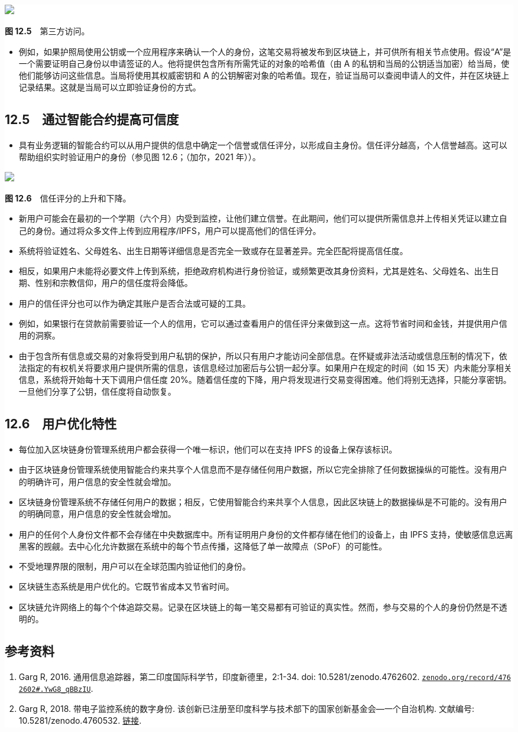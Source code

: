 ![](img/c12f005.png)

**图 12.5** 第三方访问。

+   例如，如果护照局使用公钥或一个应用程序来确认一个人的身份，这笔交易将被发布到区块链上，并可供所有相关节点使用。假设“A”是一个需要证明自己身份以申请签证的人。他将提供包含所有所需凭证的对象的哈希值（由 A 的私钥和当局的公钥适当加密）给当局，使他们能够访问这些信息。当局将使用其权威密钥和 A 的公钥解密对象的哈希值。现在，验证当局可以查阅申请人的文件，并在区块链上记录结果。这就是当局可以立即验证身份的方式。

## 12.5 通过智能合约提高可信度

+   具有业务逻辑的智能合约可以从用户提供的信息中确定一个信誉或信任评分，以形成自主身份。信任评分越高，个人信誉越高。这可以帮助组织实时验证用户的身份（参见图 12.6；（加尔，2021 年））。

![](img/c12f006.png)

**图 12.6** 信任评分的上升和下降。

+   新用户可能会在最初的一个学期（六个月）内受到监控，让他们建立信誉。在此期间，他们可以提供所需信息并上传相关凭证以建立自己的身份。通过将众多文件上传到应用程序/IPFS，用户可以提高他们的信任评分。

+   系统将验证姓名、父母姓名、出生日期等详细信息是否完全一致或存在显著差异。完全匹配将提高信任度。

+   相反，如果用户未能将必要文件上传到系统，拒绝政府机构进行身份验证，或频繁更改其身份资料，尤其是姓名、父母姓名、出生日期、性别和宗教信仰，用户的信任度将会降低。

+   用户的信任评分也可以作为确定其账户是否合法或可疑的工具。

+   例如，如果银行在贷款前需要验证一个人的信用，它可以通过查看用户的信任评分来做到这一点。这将节省时间和金钱，并提供用户信用的洞察。

+   由于包含所有信息或交易的对象将受到用户私钥的保护，所以只有用户才能访问全部信息。在怀疑或非法活动或信息压制的情况下，依法指定的有权机关将要求用户提供所需的信息，该信息经过加密后与公钥一起分享。如果用户在规定的时间（如 15 天）内未能分享相关信息，系统将开始每十天下调用户信任度 20%。随着信任度的下降，用户将发现进行交易变得困难。他们将别无选择，只能分享密钥。一旦他们分享了公钥，信任度将自动恢复。

## 12.6 用户优化特性

+   每位加入区块链身份管理系统用户都会获得一个唯一标识，他们可以在支持 IPFS 的设备上保存该标识。

+   由于区块链身份管理系统使用智能合约来共享个人信息而不是存储任何用户数据，所以它完全排除了任何数据操纵的可能性。没有用户的明确许可，用户信息的安全性就会增加。

+   区块链身份管理系统不存储任何用户的数据；相反，它使用智能合约来共享个人信息，因此区块链上的数据操纵是不可能的。没有用户的明确同意，用户信息的安全性就会增加。

+   用户的任何个人身份文件都不会存储在中央数据库中。所有证明用户身份的文件都存储在他们的设备上，由 IPFS 支持，使敏感信息远离黑客的觊觎。去中心化允许数据在系统中的每个节点传播，这降低了单一故障点（SPoF）的可能性。

+   不受地理界限的限制，用户可以在全球范围内验证他们的身份。

+   区块链生态系统是用户优化的。它既节省成本又节省时间。

+   区块链允许网络上的每个个体追踪交易。记录在区块链上的每一笔交易都有可验证的真实性。然而，参与交易的个人的身份仍然是不透明的。

## 参考资料

1.  Garg R, 2016. 通用信息追踪器，第二印度国际科学节，印度新德里，2:1-34. doi: 10.5281/zenodo.4762602. [`zenodo.org/record/4762602#.YwG8_qBBzIU`](https://zenodo.org/record/4762602#.YwG8_qBBzIU).

1.  Garg R, 2018. 带电子监控系统的数字身份. 该创新已注册至印度科学与技术部下的国家创新基金会—一个自治机构. 文献编号: 10.5281/zenodo.4760532. [链接](https://www.researchgate.net/publication/325247403_Digital_Identity_with_Electronic_Surveillance_System).
